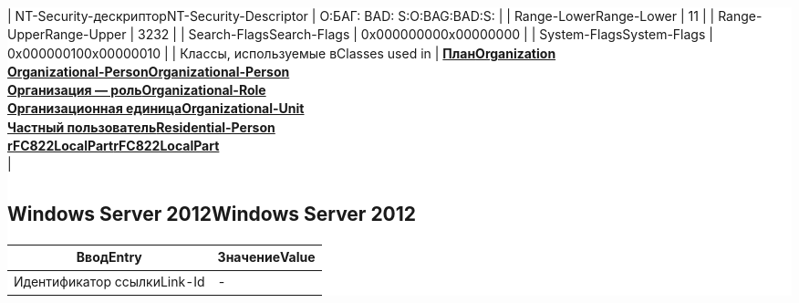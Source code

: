 | <span data-ttu-id="7fcd0-295">NT-Security-дескриптор</span><span class="sxs-lookup"><span data-stu-id="7fcd0-295">NT-Security-Descriptor</span></span> | <span data-ttu-id="7fcd0-296">О:БАГ: BAD: S:</span><span class="sxs-lookup"><span data-stu-id="7fcd0-296">O:BAG:BAD:S:</span></span>                                                                                                                                                                                                                                                                                                                                                            |
| <span data-ttu-id="7fcd0-297">Range-Lower</span><span class="sxs-lookup"><span data-stu-id="7fcd0-297">Range-Lower</span></span>            | <span data-ttu-id="7fcd0-298">1</span><span class="sxs-lookup"><span data-stu-id="7fcd0-298">1</span></span>                                                                                                                                                                                                                                                                                                                                                                       |
| <span data-ttu-id="7fcd0-299">Range-Upper</span><span class="sxs-lookup"><span data-stu-id="7fcd0-299">Range-Upper</span></span>            | <span data-ttu-id="7fcd0-300">32</span><span class="sxs-lookup"><span data-stu-id="7fcd0-300">32</span></span>                                                                                                                                                                                                                                                                                                                                                                      |
| <span data-ttu-id="7fcd0-301">Search-Flags</span><span class="sxs-lookup"><span data-stu-id="7fcd0-301">Search-Flags</span></span>           | <span data-ttu-id="7fcd0-302">0x00000000</span><span class="sxs-lookup"><span data-stu-id="7fcd0-302">0x00000000</span></span>                                                                                                                                                                                                                                                                                                                                                              |
| <span data-ttu-id="7fcd0-303">System-Flags</span><span class="sxs-lookup"><span data-stu-id="7fcd0-303">System-Flags</span></span>           | <span data-ttu-id="7fcd0-304">0x00000010</span><span class="sxs-lookup"><span data-stu-id="7fcd0-304">0x00000010</span></span>                                                                                                                                                                                                                                                                                                                                                              |
| <span data-ttu-id="7fcd0-305">Классы, используемые в</span><span class="sxs-lookup"><span data-stu-id="7fcd0-305">Classes used in</span></span>        | [<span data-ttu-id="7fcd0-306">**План**</span><span class="sxs-lookup"><span data-stu-id="7fcd0-306">**Organization**</span></span>](c-organization.md)<br/> [<span data-ttu-id="7fcd0-307">**Organizational-Person**</span><span class="sxs-lookup"><span data-stu-id="7fcd0-307">**Organizational-Person**</span></span>](c-organizationalperson.md)<br/> [<span data-ttu-id="7fcd0-308">**Организация — роль**</span><span class="sxs-lookup"><span data-stu-id="7fcd0-308">**Organizational-Role**</span></span>](c-organizationalrole.md)<br/> [<span data-ttu-id="7fcd0-309">**Организационная единица**</span><span class="sxs-lookup"><span data-stu-id="7fcd0-309">**Organizational-Unit**</span></span>](c-organizationalunit.md)<br/> [<span data-ttu-id="7fcd0-310">**Частный пользователь**</span><span class="sxs-lookup"><span data-stu-id="7fcd0-310">**Residential-Person**</span></span>](c-residentialperson.md)<br/> [<span data-ttu-id="7fcd0-311">**rFC822LocalPart**</span><span class="sxs-lookup"><span data-stu-id="7fcd0-311">**rFC822LocalPart**</span></span>](c-rfc822localpart.md)<br/> |



## <a name="windows-server-2012"></a><span data-ttu-id="7fcd0-312">Windows Server 2012</span><span class="sxs-lookup"><span data-stu-id="7fcd0-312">Windows Server 2012</span></span>



| <span data-ttu-id="7fcd0-313">Ввод</span><span class="sxs-lookup"><span data-stu-id="7fcd0-313">Entry</span></span> | <span data-ttu-id="7fcd0-314">Значение</span><span class="sxs-lookup"><span data-stu-id="7fcd0-314">Value</span></span> |
|------------------------|-------------------------------------------------------------------------------------------------------------------------------------------------------------------------------------------------------------------------------------------------------------------------------------------------------------------------------------------------------------------------|
| <span data-ttu-id="7fcd0-315">Идентификатор ссылки</span><span class="sxs-lookup"><span data-stu-id="7fcd0-315">Link-Id</span></span>                | \-                                                                                                                                                                                                                                                                                                                                                                      |